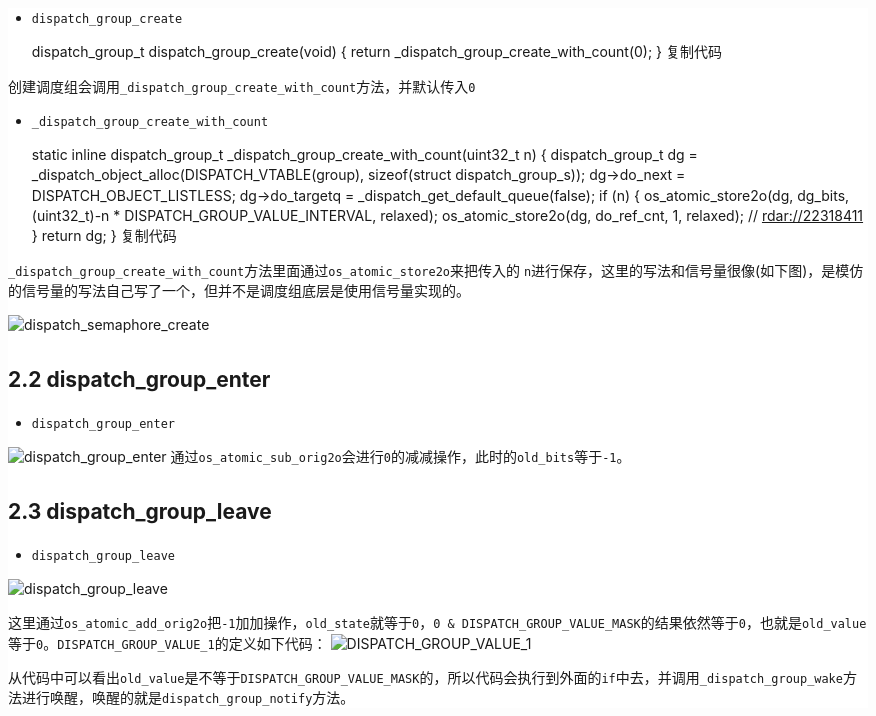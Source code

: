 *   `dispatch_group_create`

    dispatch_group_t
    dispatch_group_create(void)
    {
    	return _dispatch_group_create_with_count(0);
    }
    复制代码

创建调度组会调用`_dispatch_group_create_with_count`方法，并默认传入`0`

*   `_dispatch_group_create_with_count`

    static inline dispatch_group_t
    _dispatch_group_create_with_count(uint32_t n)
    {
    	dispatch_group_t dg = _dispatch_object_alloc(DISPATCH_VTABLE(group),
    			sizeof(struct dispatch_group_s));
    	dg->do_next = DISPATCH_OBJECT_LISTLESS;
    	dg->do_targetq = _dispatch_get_default_queue(false);
    	if (n) {
    		os_atomic_store2o(dg, dg_bits,
    				(uint32_t)-n * DISPATCH_GROUP_VALUE_INTERVAL, relaxed);
    		os_atomic_store2o(dg, do_ref_cnt, 1, relaxed); // <rdar://22318411>
    	}
    	return dg;
    }
    复制代码

`_dispatch_group_create_with_count`方法里面通过`os_atomic_store2o`来把传入的 `n`进行保存，这里的写法和信号量很像(如下图)，是模仿的信号量的写法自己写了一个，但并不是调度组底层是使用信号量实现的。

![dispatch_semaphore_create](https://p3-juejin.byteimg.com/tos-cn-i-k3u1fbpfcp/b7d2ed7450744d55945b871bf50e04ee~tplv-k3u1fbpfcp-zoom-in-crop-mark:4536:0:0:0.awebp)

2.2 dispatch\_group\_enter
--------------------------

*   `dispatch_group_enter`

![dispatch_group_enter](https://p3-juejin.byteimg.com/tos-cn-i-k3u1fbpfcp/668ef8ea7f974f25a76327c35c3e116f~tplv-k3u1fbpfcp-zoom-in-crop-mark:4536:0:0:0.awebp) 通过`os_atomic_sub_orig2o`会进行`0`的减减操作，此时的`old_bits`等于`-1`。

2.3 dispatch\_group\_leave
--------------------------

*   `dispatch_group_leave`

![dispatch_group_leave](https://p3-juejin.byteimg.com/tos-cn-i-k3u1fbpfcp/a1fb313be090406cba0a62762acb34e4~tplv-k3u1fbpfcp-zoom-in-crop-mark:4536:0:0:0.awebp)

这里通过`os_atomic_add_orig2o`把`-1`加加操作，`old_state`就等于`0`，`0 & DISPATCH_GROUP_VALUE_MASK`的结果依然等于`0`，也就是`old_value`等于`0`。`DISPATCH_GROUP_VALUE_1`的定义如下代码： ![DISPATCH_GROUP_VALUE_1](https://p3-juejin.byteimg.com/tos-cn-i-k3u1fbpfcp/91ed1bd6f0b546f6af3f6f319647efce~tplv-k3u1fbpfcp-zoom-in-crop-mark:4536:0:0:0.awebp)

从代码中可以看出`old_value`是不等于`DISPATCH_GROUP_VALUE_MASK`的，所以代码会执行到外面的`if`中去，并调用`_dispatch_group_wake`方法进行唤醒，唤醒的就是`dispatch_group_notify`方法。
